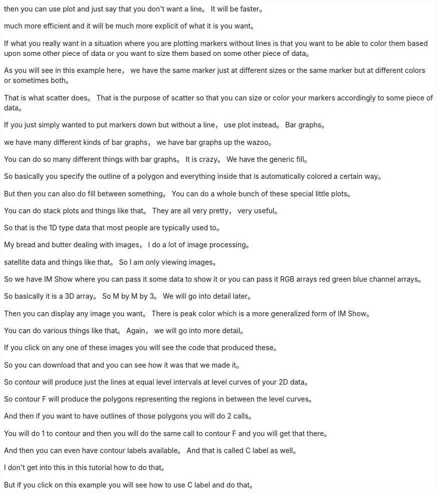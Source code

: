  then you can use plot and just say that you don't want a line。 It will be faster。

 much more efficient and it will be much more explicit of what it is you want。

 If what you really want in a situation where you are plotting markers without lines is that you want to be able to color them based upon some other piece of data or you want to size them based on some other piece of data。

 As you will see in this example here， we have the same marker just at different sizes or the same marker but at different colors or sometimes both。

 That is what scatter does。 That is the purpose of scatter so that you can size or color your markers accordingly to some piece of data。

 If you just simply wanted to put markers down but without a line， use plot instead。 Bar graphs。

 we have many different kinds of bar graphs， we have bar graphs up the wazoo。

 You can do so many different things with bar graphs。 It is crazy。 We have the generic fill。

 So basically you specify the outline of a polygon and everything inside that is automatically colored a certain way。

 But then you can also do fill between something。 You can do a whole bunch of these special little plots。

 You can do stack plots and things like that。 They are all very pretty， very useful。

 So that is the 1D type data that most people are typically used to。

 My bread and butter dealing with images， I do a lot of image processing。

 satellite data and things like that。 So I am only viewing images。

 So we have IM Show where you can pass it some data to show it or you can pass it RGB arrays red green blue channel arrays。

 So basically it is a 3D array。 So M by M by 3。 We will go into detail later。

 Then you can display any image you want。 There is peak color which is a more generalized form of IM Show。

 You can do various things like that。 Again， we will go into more detail。

 If you click on any one of these images you will see the code that produced these。

 So you can download that and you can see how it was that we made it。

 So contour will produce just the lines at equal level intervals at level curves of your 2D data。

 So contour F will produce the polygons representing the regions in between the level curves。

 And then if you want to have outlines of those polygons you will do 2 calls。

 You will do 1 to contour and then you will do the same call to contour F and you will get that there。

 And then you can even have contour labels available。 And that is called C label as well。

 I don't get into this in this tutorial how to do that。

 But if you click on this example you will see how to use C label and do that。
